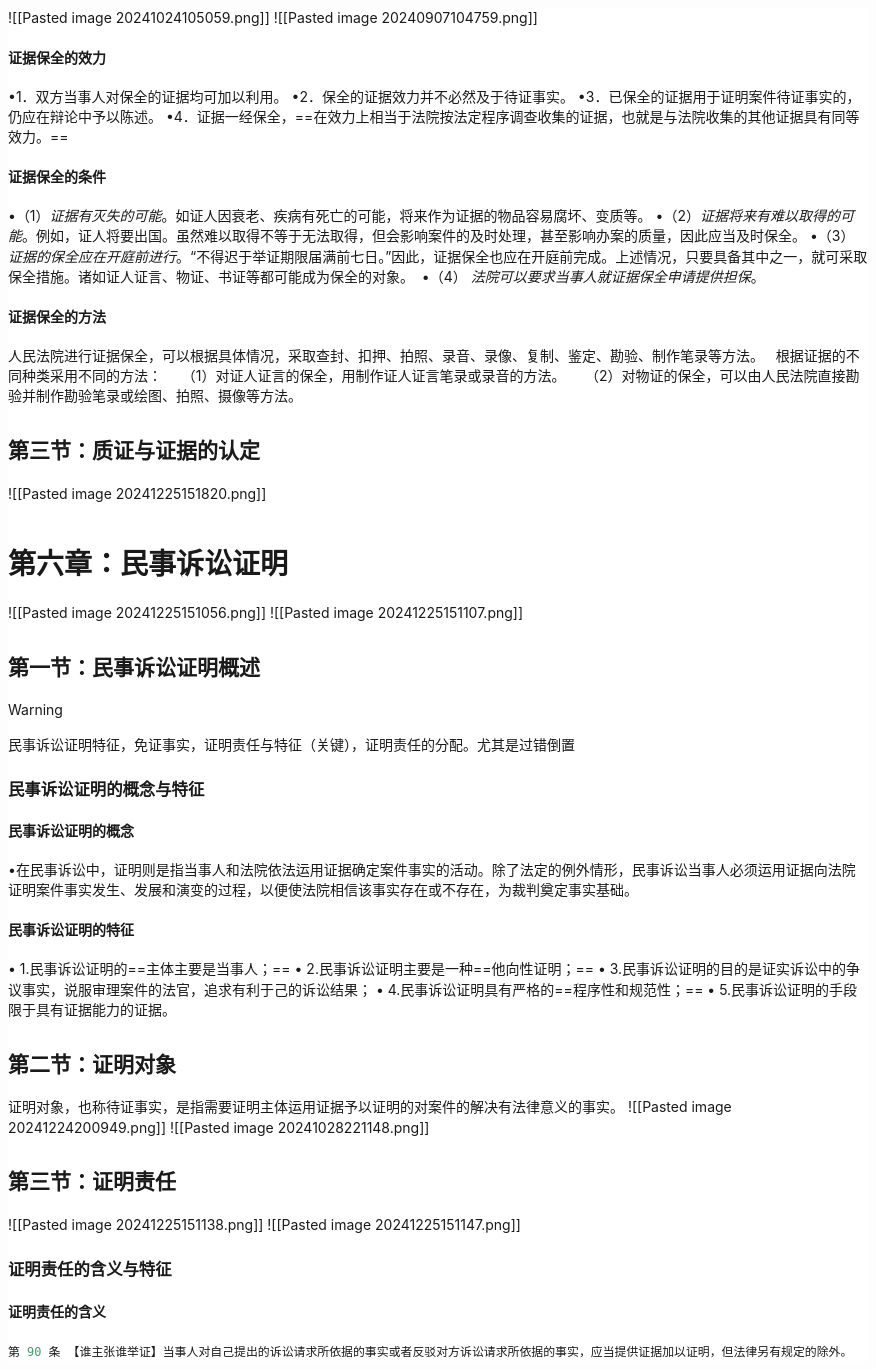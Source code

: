 ![[Pasted image 20241024105059.png]]
![[Pasted image 20240907104759.png]]
#### 证据保全的效力
•1．双方当事人对保全的证据均可加以利用。
•2．保全的证据效力并不必然及于待证事实。
•3．已保全的证据用于证明案件待证事实的，仍应在辩论中予以陈述。
•4．证据一经保全，==在效力上相当于法院按法定程序调查收集的证据，也就是与法院收集的其他证据具有同等效力。==
#### 证据保全的条件
•（1）*证据有灭失的可能*。如证人因衰老、疾病有死亡的可能，将来作为证据的物品容易腐坏、变质等。
•（2）*证据将来有难以取得的可能*。例如，证人将要出国。虽然难以取得不等于无法取得，但会影响案件的及时处理，甚至影响办案的质量，因此应当及时保全。
•（3）*证据的保全应在开庭前进行*。“不得迟于举证期限届满前七日。”因此，证据保全也应在开庭前完成。上述情况，只要具备其中之一，就可采取保全措施。诸如证人证言、物证、书证等都可能成为保全的对象。 
•（4） *法院可以要求当事人就证据保全申请提供担保*。
#### 证据保全的方法
人民法院进行证据保全，可以根据具体情况，采取查封、扣押、拍照、录音、录像、复制、鉴定、勘验、制作笔录等方法。
  根据证据的不同种类采用不同的方法：
    （1）对证人证言的保全，用制作证人证言笔录或录音的方法。
    （2）对物证的保全，可以由人民法院直接勘验并制作勘验笔录或绘图、拍照、摄像等方法。
## 第三节：质证与证据的认定
![[Pasted image 20241225151820.png]]
# 第六章：民事诉讼证明
![[Pasted image 20241225151056.png]]
![[Pasted image 20241225151107.png]]
## 第一节：民事诉讼证明概述
> [!warning]
> 
民事诉讼证明特征，免证事实，证明责任与特征（关键），证明责任的分配。尤其是过错倒置
### 民事诉讼证明的概念与特征
#### 民事诉讼证明的概念
•在民事诉讼中，证明则是指当事人和法院依法运用证据确定案件事实的活动。除了法定的例外情形，民事诉讼当事人必须运用证据向法院证明案件事实发生、发展和演变的过程，以便使法院相信该事实存在或不存在，为裁判奠定事实基础。
#### 民事诉讼证明的特征
• 1.民事诉讼证明的==主体主要是当事人；==
• 2.民事诉讼证明主要是一种==他向性证明；==
• 3.民事诉讼证明的目的是证实诉讼中的争议事实，说服审理案件的法官，追求有利于己的诉讼结果；
• 4.民事诉讼证明具有严格的==程序性和规范性；==
• 5.民事诉讼证明的手段限于具有证据能力的证据。
## 第二节：证明对象
证明对象，也称待证事实，是指需要证明主体运用证据予以证明的对案件的解决有法律意义的事实。
![[Pasted image 20241224200949.png]]
![[Pasted image 20241028221148.png]] 
## 第三节：证明责任
![[Pasted image 20241225151138.png]]
![[Pasted image 20241225151147.png]]
### 证明责任的含义与特征
#### 证明责任的含义
```python
第 90 条 【谁主张谁举证】当事人对自己提出的诉讼请求所依据的事实或者反驳对方诉讼请求所依据的事实，应当提供证据加以证明，但法律另有规定的除外。
